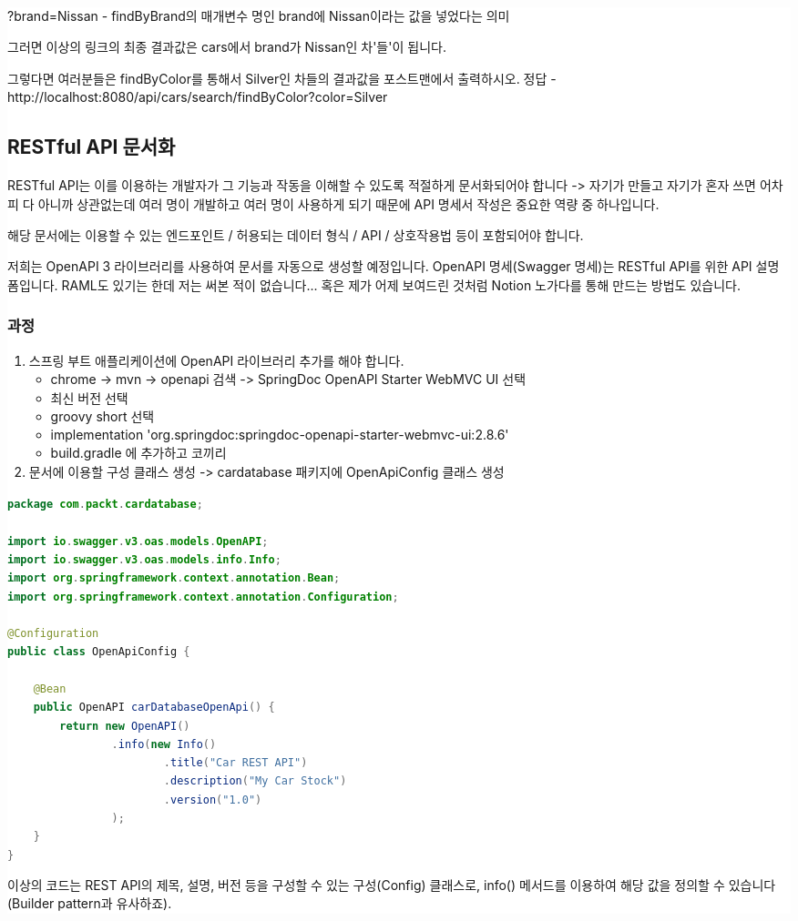 ?brand=Nissan - findByBrand의 매개변수 명인 brand에 Nissan이라는 값을 넣었다는 의미

그러면 이상의 링크의 최종 결과값은
cars에서 brand가 Nissan인 차'들'이 됩니다.

그렇다면 여러분들은 findByColor를 통해서
Silver인 차들의 결과값을 포스트맨에서 출력하시오.
정답 -
http://localhost:8080/api/cars/search/findByColor?color=Silver

## RESTful API 문서화
RESTful API는 이를 이용하는 개발자가 그 기능과 작동을 이해할 수 있도록 적절하게
문서화되어야 합니다 -> 자기가 만들고 자기가 혼자 쓰면 어차피 다 아니까 상관없는데
여러 명이 개발하고 여러 명이 사용하게 되기 때문에 API 명세서 작성은 중요한 역량 중
하나입니다.

해당 문서에는 이용할 수 있는 엔드포인트 / 허용되는 데이터 형식 / API / 상호작용법
등이 포함되어야 합니다.

저희는 OpenAPI 3 라이브러리를 사용하여 문서를 자동으로 생성할 예정입니다.
OpenAPI 명세(Swagger 명세)는 RESTful API를 위한 API 설명 폼입니다.
RAML도 있기는 한데 저는 써본 적이 없습니다...
혹은 제가 어제 보여드린 것처럼 Notion 노가다를 통해 만드는 방법도 있습니다.

### 과정
1. 스프링 부트 애플리케이션에 OpenAPI 라이브러리 추가를 해야 합니다.
    - chrome -> mvn -> openapi 검색 -> SpringDoc OpenAPI Starter WebMVC UI 선택
    - 최신 버전 선택
    - groovy short 선택
    - implementation 'org.springdoc:springdoc-openapi-starter-webmvc-ui:2.8.6'
    - build.gradle 에 추가하고 코끼리
2. 문서에 이용할 구성 클래스 생성 -> cardatabase 패키지에 OpenApiConfig 클래스 생성
```java
package com.packt.cardatabase;

import io.swagger.v3.oas.models.OpenAPI;
import io.swagger.v3.oas.models.info.Info;
import org.springframework.context.annotation.Bean;
import org.springframework.context.annotation.Configuration;

@Configuration
public class OpenApiConfig {

    @Bean
    public OpenAPI carDatabaseOpenApi() {
        return new OpenAPI()
                .info(new Info()
                        .title("Car REST API")
                        .description("My Car Stock")
                        .version("1.0")
                );
    }
}
```
이상의 코드는 REST API의 제목, 설명, 버전 등을 구성할 수 있는 구성(Config) 클래스로,
info() 메서드를 이용하여 해당 값을 정의할 수 있습니다(Builder pattern과 유사하죠).
